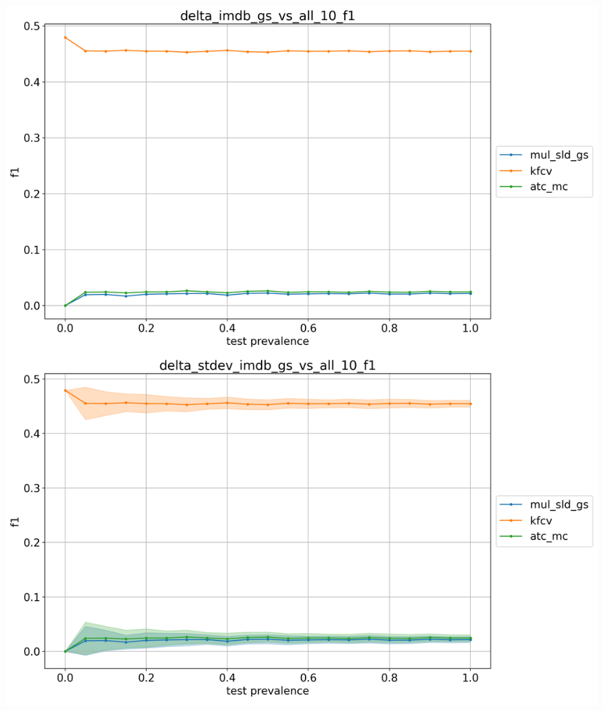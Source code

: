 ![plot_delta](plot/delta_imdb_gs_vs_all_10_f1.png)
![plot_delta_stdev](plot/delta_stdev_imdb_gs_vs_all_10_f1.png)